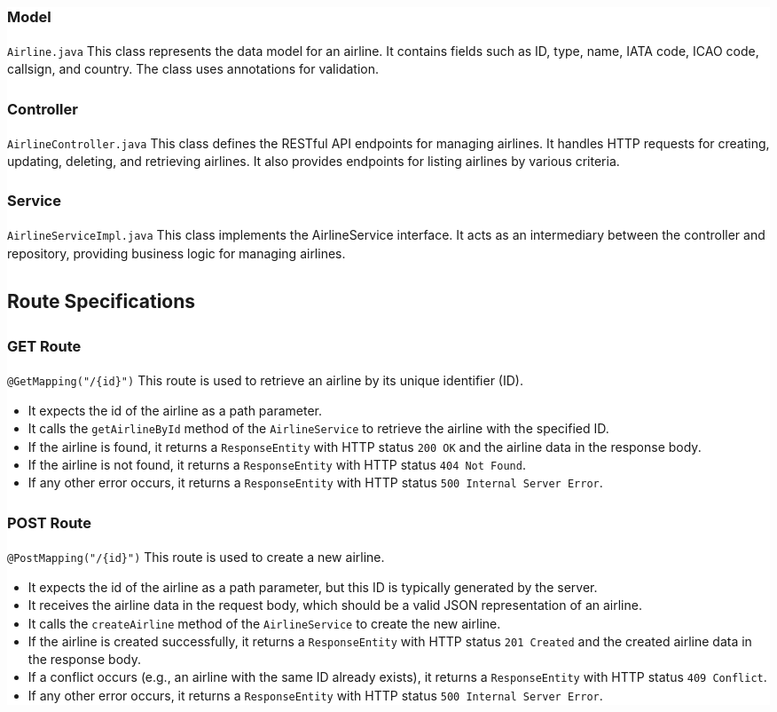 ### Model

`Airline.java`
This class represents the data model for an airline. It contains fields such as ID, type, name, IATA code, ICAO code, callsign, and country. The class uses annotations for validation.

### Controller

`AirlineController.java`
This class defines the RESTful API endpoints for managing airlines. It handles HTTP requests for creating, updating, deleting, and retrieving airlines. It also provides endpoints for listing airlines by various criteria.

### Service

`AirlineServiceImpl.java`
This class implements the AirlineService interface. It acts as an intermediary between the controller and repository, providing business logic for managing airlines.

## Route Specifications

### GET Route

`@GetMapping("/{id}")`
This route is used to retrieve an airline by its unique identifier (ID).

- It expects the id of the airline as a path parameter.
- It calls the `getAirlineById` method of the `AirlineService` to retrieve the airline with the specified ID.
- If the airline is found, it returns a `ResponseEntity` with HTTP status `200 OK` and the airline data in the response body.
- If the airline is not found, it returns a `ResponseEntity` with HTTP status `404 Not Found`.
- If any other error occurs, it returns a `ResponseEntity` with HTTP status `500 Internal Server Error`.

### POST Route

`@PostMapping("/{id}")`
This route is used to create a new airline.

- It expects the id of the airline as a path parameter, but this ID is typically generated by the server.
- It receives the airline data in the request body, which should be a valid JSON representation of an airline.
- It calls the `createAirline` method of the `AirlineService` to create the new airline.
- If the airline is created successfully, it returns a `ResponseEntity` with HTTP status `201 Created` and the created airline data in the response body.
- If a conflict occurs (e.g., an airline with the same ID already exists), it returns a `ResponseEntity` with HTTP status `409 Conflict`.
- If any other error occurs, it returns a `ResponseEntity` with HTTP status `500 Internal Server Error`.
